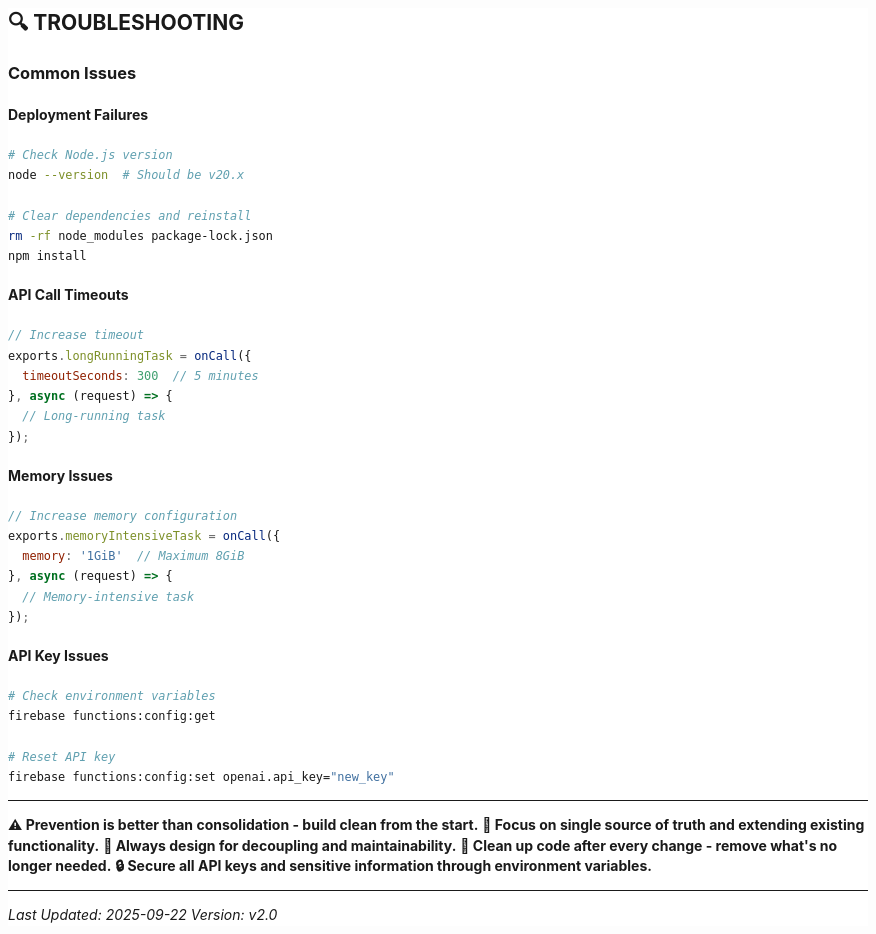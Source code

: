 
## 🔍 TROUBLESHOOTING

### **Common Issues**

#### **Deployment Failures**
```bash
# Check Node.js version
node --version  # Should be v20.x

# Clear dependencies and reinstall
rm -rf node_modules package-lock.json
npm install
```

#### **API Call Timeouts**
```javascript
// Increase timeout
exports.longRunningTask = onCall({
  timeoutSeconds: 300  // 5 minutes
}, async (request) => {
  // Long-running task
});
```

#### **Memory Issues**
```javascript
// Increase memory configuration
exports.memoryIntensiveTask = onCall({
  memory: '1GiB'  // Maximum 8GiB
}, async (request) => {
  // Memory-intensive task
});
```

#### **API Key Issues**
```bash
# Check environment variables
firebase functions:config:get

# Reset API key
firebase functions:config:set openai.api_key="new_key"
```

---

**⚠️ Prevention is better than consolidation - build clean from the start.**
**🎯 Focus on single source of truth and extending existing functionality.**
**🔄 Always design for decoupling and maintainability.**
**🧹 Clean up code after every change - remove what's no longer needed.**
**🔒 Secure all API keys and sensitive information through environment variables.**

---

*Last Updated: 2025-09-22*
*Version: v2.0*